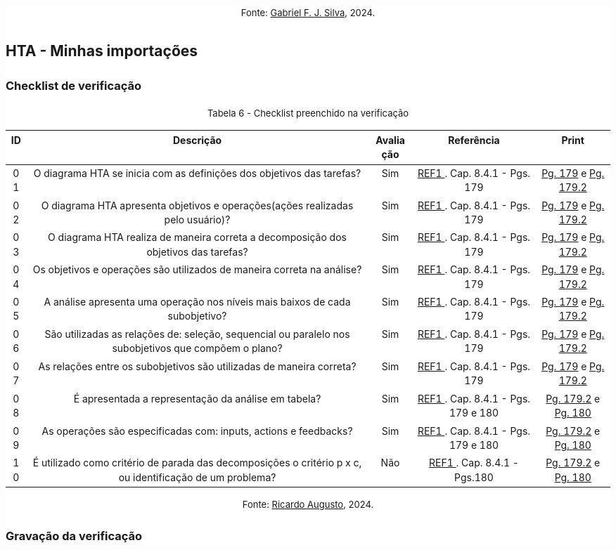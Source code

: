 </center>

<font size="2"><p style="text-align: center">Fonte: [Gabriel F. J. Silva][GabrielFGH], 2024.</p></font>




## HTA - Minhas importações

### Checklist de verificação

<font size="2"><p style="text-align: center">Tabela 6 - Checklist preenchido na verificação</p></font>

<center>

|ID| Descrição | Avaliação | Referência|Print|
|:--:|:--:|:--:|:--:|:--:|
|01| O diagrama HTA se inicia com as definições dos objetivos das tarefas?|Sim|<a href="#ref1"> REF1 </a>. Cap. 8.4.1 - Pgs. 179 | [Pg. 179][Pg. 179] e [Pg. 179.2][Pg. 179.2] |
|02| O diagrama HTA apresenta objetivos e operações(ações realizadas pelo usuário)? |Sim|<a href="#ref1"> REF1 </a>. Cap. 8.4.1 - Pgs. 179| [Pg. 179][Pg. 179] e [Pg. 179.2][Pg. 179.2]|
|03| O diagrama HTA realiza de maneira correta a decomposição dos objetivos das tarefas? |Sim|<a href="#ref1"> REF1 </a>. Cap. 8.4.1 - Pgs. 179|[Pg. 179][Pg. 179] e [Pg. 179.2][Pg. 179.2] |
|04| Os objetivos e operações são utilizados de maneira correta na análise? |Sim|<a href="#ref1"> REF1 </a>. Cap. 8.4.1 - Pgs. 179| [Pg. 179][Pg. 179] e [Pg. 179.2][Pg. 179.2]|
|05| A análise apresenta uma operação nos níveis mais baixos de cada subobjetivo? |Sim|<a href="#ref1"> REF1 </a>. Cap. 8.4.1 - Pgs. 179|[Pg. 179][Pg. 179] e [Pg. 179.2][Pg. 179.2] | 
|06| São utilizadas as relações de: seleção, sequencial ou paralelo nos subobjetivos que compõem o plano? |Sim|<a href="#ref1"> REF1 </a>. Cap. 8.4.1 - Pgs. 179|[Pg. 179][Pg. 179] e [Pg. 179.2][Pg. 179.2] |
|07| As relações entre os subobjetivos são utilizadas de maneira correta? |Sim|<a href="#ref1"> REF1 </a>. Cap. 8.4.1 - Pgs. 179|[Pg. 179][Pg. 179] e [Pg. 179.2][Pg. 179.2] |
|08| É apresentada a representação da análise em tabela?  |Sim|<a href="#ref1"> REF1 </a>. Cap. 8.4.1 - Pgs. 179 e 180| [Pg. 179.2][Pg. 179.2] e [Pg. 180][Pg. 180] |
|09| As operações são especificadas com: inputs, actions e feedbacks? |Sim|<a href="#ref1"> REF1 </a>. Cap. 8.4.1 - Pgs. 179 e 180|[Pg. 179.2][Pg. 179.2] e [Pg. 180][Pg. 180] |
|10| É utilizado como critério de parada das decomposições o critério p x c, ou identificação de um problema? |Não|<a href="#ref1"> REF1 </a>. Cap. 8.4.1 - Pgs.180|[Pg. 179.2][Pg. 179.2] e [Pg. 180][Pg. 180] |


[Pg. 179]:../../../../assets/prints_verificacao/elias/hta/179_1.png
[Pg. 179.2]:../../../../assets/prints_verificacao/elias/hta/179_2.png
[Pg. 180]:../../../../assets/prints_verificacao/elias/hta/180_1.png

</center>

<font size="2"><p style="text-align: center">Fonte: [Ricardo Augusto][RicardoGH], 2024.</p></font>


### Gravação da verificação



<div style="text-align: center;">
<iframe width="560" height="315" src="https://www.youtube.com/embed/fLxrNQU9oLU?si=Z-XFihCeRvxdUKiD" title="YouTube video player" frameborder="0" allow="accelerometer; autoplay; clipboard-write; encrypted-media; gyroscope; picture-in-picture; web-share" referrerpolicy="strict-origin-when-cross-origin" allowfullscreen></iframe>
</div>


[ClaudioGH]: https://github.com/claudiohsc
[EliasGH]: https://github.com/EliasOliver21
[GabrielBGH]: https://github.com/Bertolazi
[GabrielFGH]: https://github.com/MMcLovin
[PabloGH]: https://github.com/pabloheika
[RicardoGH]: https://www.github.com/avmricardo